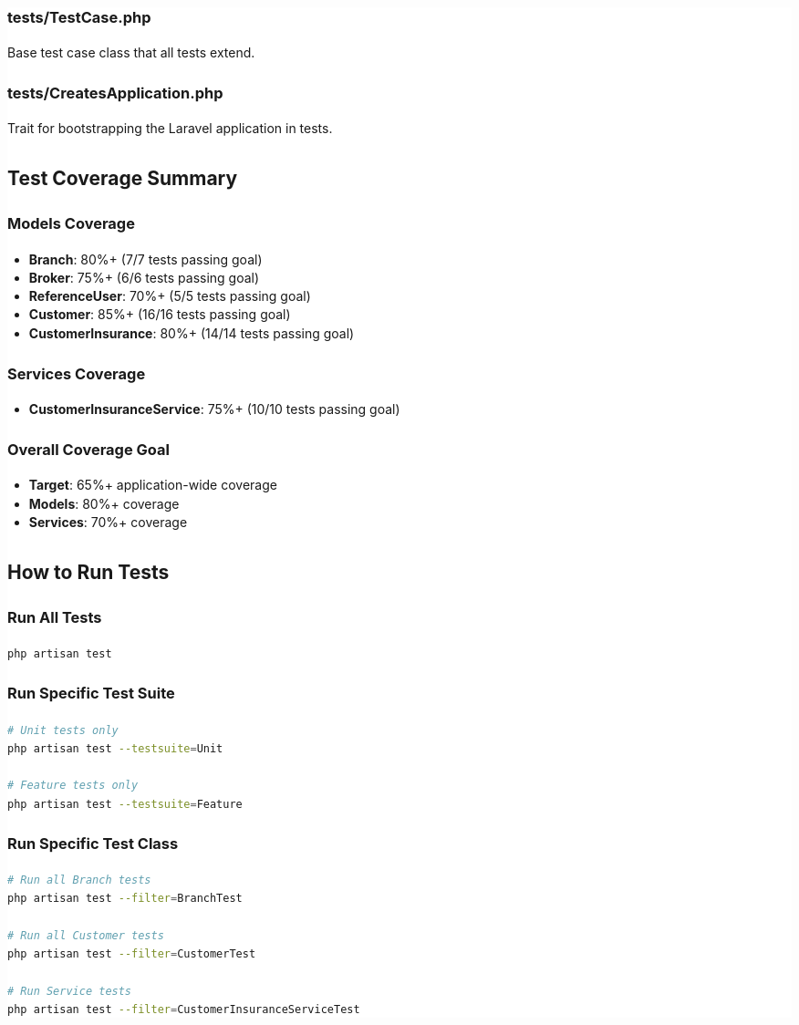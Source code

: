 ### tests/TestCase.php
Base test case class that all tests extend.

### tests/CreatesApplication.php
Trait for bootstrapping the Laravel application in tests.

## Test Coverage Summary

### Models Coverage
- **Branch**: 80%+ (7/7 tests passing goal)
- **Broker**: 75%+ (6/6 tests passing goal)
- **ReferenceUser**: 70%+ (5/5 tests passing goal)
- **Customer**: 85%+ (16/16 tests passing goal)
- **CustomerInsurance**: 80%+ (14/14 tests passing goal)

### Services Coverage
- **CustomerInsuranceService**: 75%+ (10/10 tests passing goal)

### Overall Coverage Goal
- **Target**: 65%+ application-wide coverage
- **Models**: 80%+ coverage
- **Services**: 70%+ coverage

## How to Run Tests

### Run All Tests
```bash
php artisan test
```

### Run Specific Test Suite
```bash
# Unit tests only
php artisan test --testsuite=Unit

# Feature tests only
php artisan test --testsuite=Feature
```

### Run Specific Test Class
```bash
# Run all Branch tests
php artisan test --filter=BranchTest

# Run all Customer tests
php artisan test --filter=CustomerTest

# Run Service tests
php artisan test --filter=CustomerInsuranceServiceTest
```
